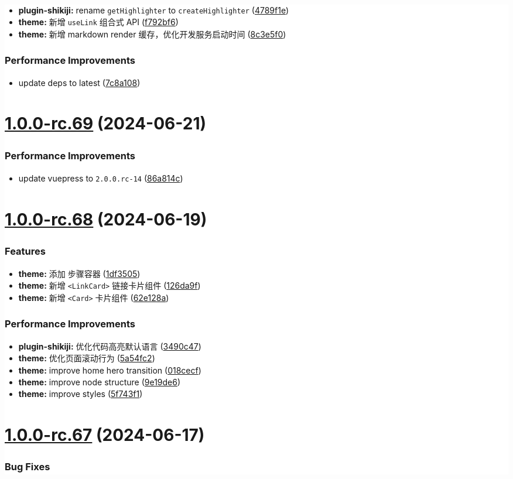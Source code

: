 - **plugin-shikiji:** rename `getHighlighter` to `createHighlighter` ([4789f1e](https://github.com/pengzhanbo/vuepress-theme-plume/commit/4789f1e1043adbfe93275e20446c5d37e481b8b4))
- **theme:** 新增 `useLink` 组合式 API ([f792bf6](https://github.com/pengzhanbo/vuepress-theme-plume/commit/f792bf6cc76410ac7ac67eaf473d52aa0a0a3598))
- **theme:** 新增 markdown render 缓存，优化开发服务启动时间 ([8c3e5f0](https://github.com/pengzhanbo/vuepress-theme-plume/commit/8c3e5f0f067180d97719120b6705d3ca4f11e7e3))

### Performance Improvements

- update deps to latest ([7c8a108](https://github.com/pengzhanbo/vuepress-theme-plume/commit/7c8a1084fe3e90190fa59aa06dc2302dc36df576))

# [1.0.0-rc.69](https://github.com/pengzhanbo/vuepress-theme-plume/compare/v1.0.0-rc.68...v1.0.0-rc.69) (2024-06-21)

### Performance Improvements

- update vuepress to `2.0.0.rc-14` ([86a814c](https://github.com/pengzhanbo/vuepress-theme-plume/commit/86a814cb1eb363c53c7f27aa68ddc58cf4876e4a))

# [1.0.0-rc.68](https://github.com/pengzhanbo/vuepress-theme-plume/compare/v1.0.0-rc.67...v1.0.0-rc.68) (2024-06-19)

### Features

- **theme:** 添加 步骤容器 ([1df3505](https://github.com/pengzhanbo/vuepress-theme-plume/commit/1df3505d892e28a4256660ce1bd4822c7001a972))
- **theme:** 新增  `<LinkCard>` 链接卡片组件 ([126da9f](https://github.com/pengzhanbo/vuepress-theme-plume/commit/126da9fb5f0e6342714bf4138b507bcacdfdedcc))
- **theme:** 新增 `<Card>` 卡片组件 ([62e128a](https://github.com/pengzhanbo/vuepress-theme-plume/commit/62e128a9605d8796e99eec92c76878f923007989))

### Performance Improvements

- **plugin-shikiji:** 优化代码高亮默认语言 ([3490c47](https://github.com/pengzhanbo/vuepress-theme-plume/commit/3490c47850587e5df4519c75060a7b75cadba33a))
- **theme:** 优化页面滚动行为 ([5a54fc2](https://github.com/pengzhanbo/vuepress-theme-plume/commit/5a54fc2565178fec03a684c000f4027f256b9ec7))
- **theme:** improve home hero transition ([018cecf](https://github.com/pengzhanbo/vuepress-theme-plume/commit/018cecf7e7b4bb96f767d2eadbf6726a4c84f329))
- **theme:** improve node structure ([9e19de6](https://github.com/pengzhanbo/vuepress-theme-plume/commit/9e19de62bbf39b032bc0d3abb14edbbbb8f26a9a))
- **theme:** improve styles ([5f743f1](https://github.com/pengzhanbo/vuepress-theme-plume/commit/5f743f13c3190dd92b3b8530f8f95e6d8d3ba0e9))

# [1.0.0-rc.67](https://github.com/pengzhanbo/vuepress-theme-plume/compare/v1.0.0-rc.66...v1.0.0-rc.67) (2024-06-17)

### Bug Fixes
